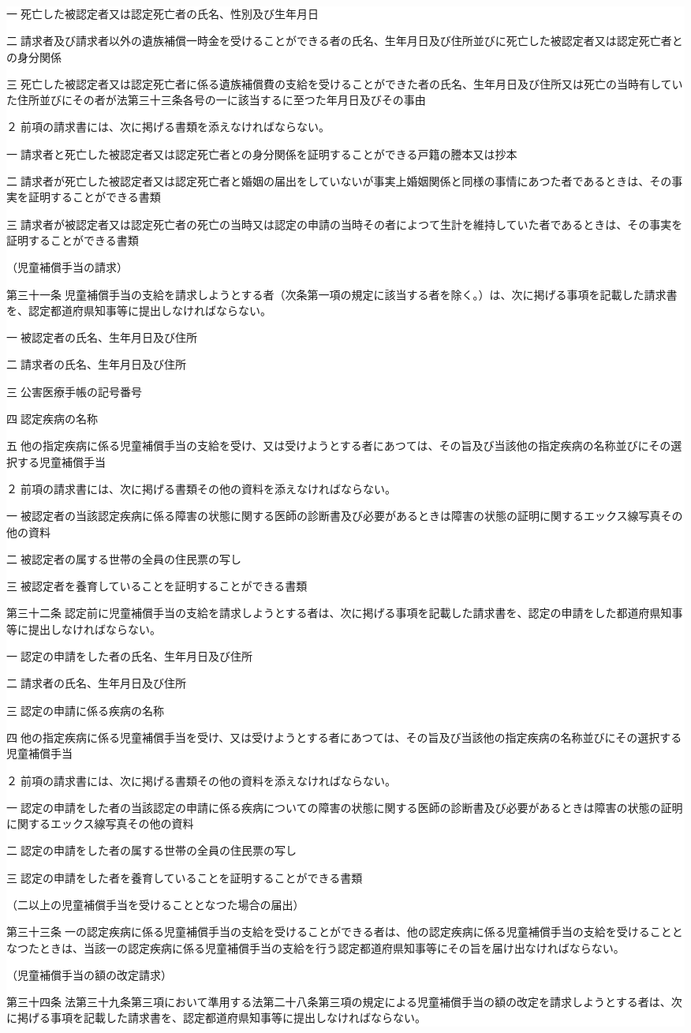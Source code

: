 一 死亡した被認定者又は認定死亡者の氏名、性別及び生年月日

二 請求者及び請求者以外の遺族補償一時金を受けることができる者の氏名、生年月日及び住所並びに死亡した被認定者又は認定死亡者との身分関係

三 死亡した被認定者又は認定死亡者に係る遺族補償費の支給を受けることができた者の氏名、生年月日及び住所又は死亡の当時有していた住所並びにその者が法第三十三条各号の一に該当するに至つた年月日及びその事由

２ 前項の請求書には、次に掲げる書類を添えなければならない。

一 請求者と死亡した被認定者又は認定死亡者との身分関係を証明することができる戸籍の謄本又は抄本

二 請求者が死亡した被認定者又は認定死亡者と婚姻の届出をしていないが事実上婚姻関係と同様の事情にあつた者であるときは、その事実を証明することができる書類

三 請求者が被認定者又は認定死亡者の死亡の当時又は認定の申請の当時その者によつて生計を維持していた者であるときは、その事実を証明することができる書類

（児童補償手当の請求）

第三十一条 児童補償手当の支給を請求しようとする者（次条第一項の規定に該当する者を除く。）は、次に掲げる事項を記載した請求書を、認定都道府県知事等に提出しなければならない。

一 被認定者の氏名、生年月日及び住所

二 請求者の氏名、生年月日及び住所

三 公害医療手帳の記号番号

四 認定疾病の名称

五 他の指定疾病に係る児童補償手当の支給を受け、又は受けようとする者にあつては、その旨及び当該他の指定疾病の名称並びにその選択する児童補償手当

２ 前項の請求書には、次に掲げる書類その他の資料を添えなければならない。

一 被認定者の当該認定疾病に係る障害の状態に関する医師の診断書及び必要があるときは障害の状態の証明に関するエックス線写真その他の資料

二 被認定者の属する世帯の全員の住民票の写し

三 被認定者を養育していることを証明することができる書類

第三十二条 認定前に児童補償手当の支給を請求しようとする者は、次に掲げる事項を記載した請求書を、認定の申請をした都道府県知事等に提出しなければならない。

一 認定の申請をした者の氏名、生年月日及び住所

二 請求者の氏名、生年月日及び住所

三 認定の申請に係る疾病の名称

四 他の指定疾病に係る児童補償手当を受け、又は受けようとする者にあつては、その旨及び当該他の指定疾病の名称並びにその選択する児童補償手当

２ 前項の請求書には、次に掲げる書類その他の資料を添えなければならない。

一 認定の申請をした者の当該認定の申請に係る疾病についての障害の状態に関する医師の診断書及び必要があるときは障害の状態の証明に関するエックス線写真その他の資料

二 認定の申請をした者の属する世帯の全員の住民票の写し

三 認定の申請をした者を養育していることを証明することができる書類

（二以上の児童補償手当を受けることとなつた場合の届出）

第三十三条 一の認定疾病に係る児童補償手当の支給を受けることができる者は、他の認定疾病に係る児童補償手当の支給を受けることとなつたときは、当該一の認定疾病に係る児童補償手当の支給を行う認定都道府県知事等にその旨を届け出なければならない。

（児童補償手当の額の改定請求）

第三十四条 法第三十九条第三項において準用する法第二十八条第三項の規定による児童補償手当の額の改定を請求しようとする者は、次に掲げる事項を記載した請求書を、認定都道府県知事等に提出しなければならない。
